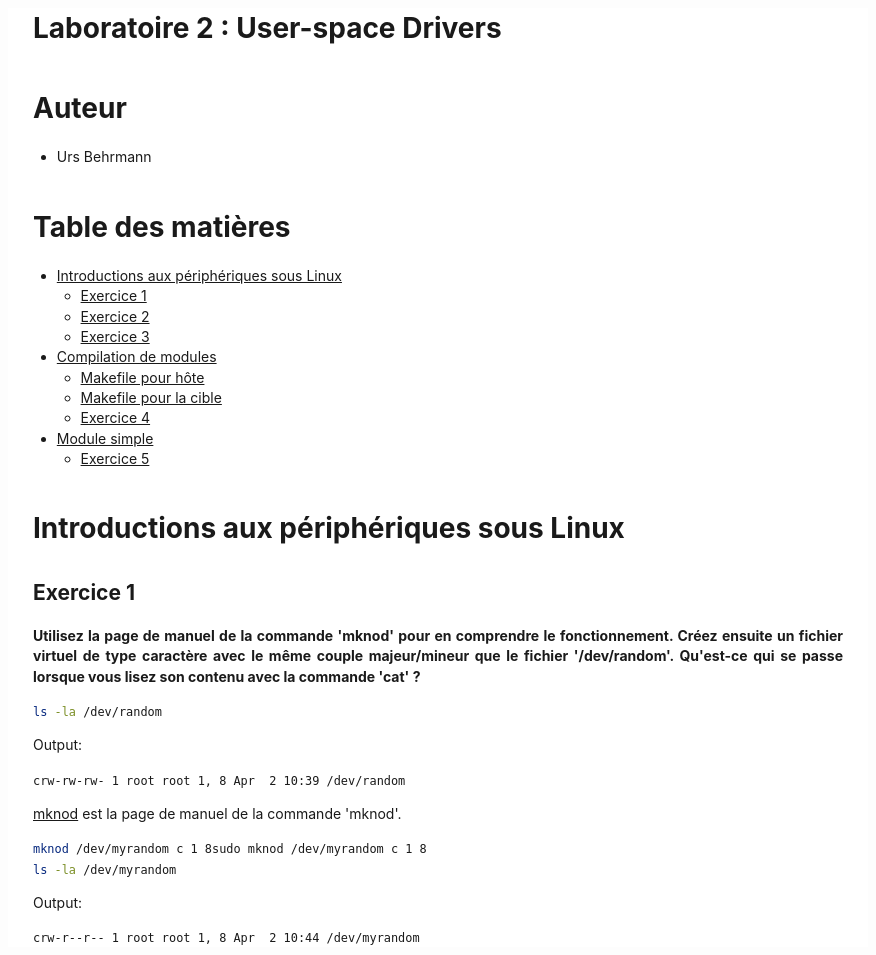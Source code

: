 <div align="justify" style="margin-right:25px;margin-left:25px">

# Laboratoire 2 : User-space Drivers 

# Auteur 

- Urs Behrmann

# Table des matières 

- [Introductions aux périphériques sous Linux](#introductions-aux-périphériques-sous-linux)
  - [Exercice 1](#exercice-1)
  - [Exercice 2](#exercice-2)
  - [Exercice 3](#exercice-3)
- [Compilation de modules](#compilation-de-modules)
  - [Makefile pour hôte](#makefile-pour-hôte)
  - [Makefile pour la cible](#makefile-pour-la-cible)
  - [Exercice 4](#exercice-4)
- [Module simple](#module-simple)
  - [Exercice 5](#exercice-5)

# Introductions aux périphériques sous Linux

## Exercice 1

**Utilisez la page de manuel de la commande 'mknod' pour en comprendre le fonctionnement. Créez ensuite un fichier virtuel de type caractère avec le même couple majeur/mineur que le fichier '/dev/random'. Qu'est-ce qui se passe lorsque vous lisez son contenu avec la commande 'cat' ?**

```bash
ls -la /dev/random
```

Output:

```bash
crw-rw-rw- 1 root root 1, 8 Apr  2 10:39 /dev/random
```

[mknod](https://man7.org/linux/man-pages/man2/mknod.2.html) est la page de manuel de la commande 'mknod'.

```bash
mknod /dev/myrandom c 1 8sudo mknod /dev/myrandom c 1 8
ls -la /dev/myrandom
```

Output:

```bash
crw-r--r-- 1 root root 1, 8 Apr  2 10:44 /dev/myrandom
```
